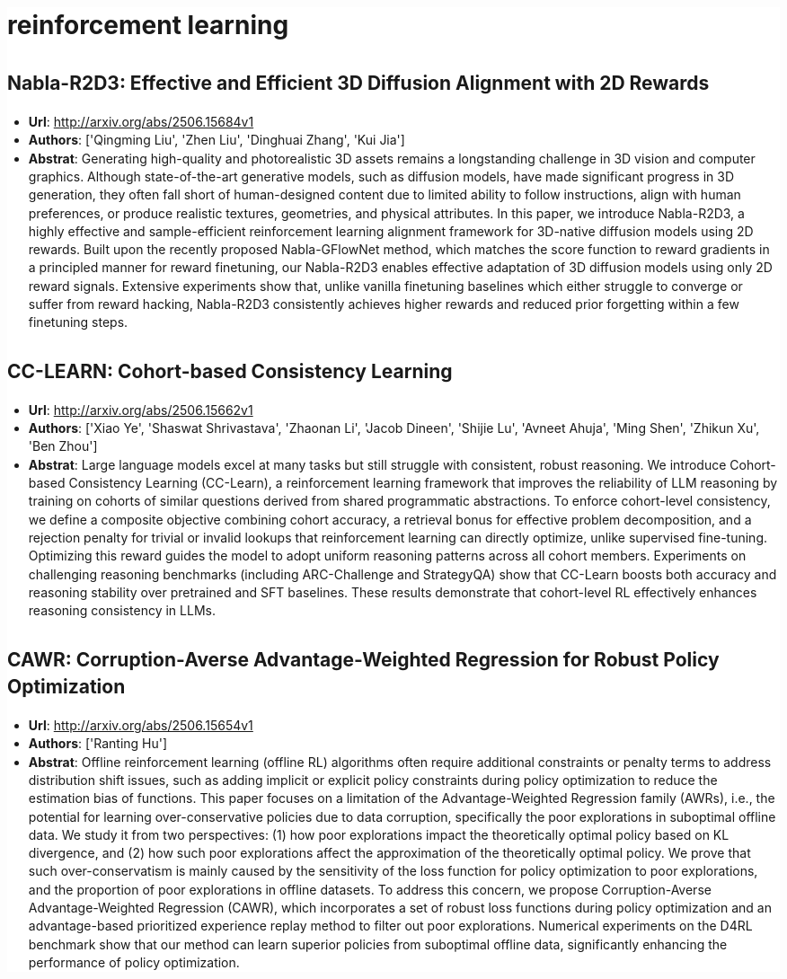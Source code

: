 # reinforcement learning
## Nabla-R2D3: Effective and Efficient 3D Diffusion Alignment with 2D Rewards
- **Url**: http://arxiv.org/abs/2506.15684v1
- **Authors**: ['Qingming Liu', 'Zhen Liu', 'Dinghuai Zhang', 'Kui Jia']
- **Abstrat**: Generating high-quality and photorealistic 3D assets remains a longstanding challenge in 3D vision and computer graphics. Although state-of-the-art generative models, such as diffusion models, have made significant progress in 3D generation, they often fall short of human-designed content due to limited ability to follow instructions, align with human preferences, or produce realistic textures, geometries, and physical attributes. In this paper, we introduce Nabla-R2D3, a highly effective and sample-efficient reinforcement learning alignment framework for 3D-native diffusion models using 2D rewards. Built upon the recently proposed Nabla-GFlowNet method, which matches the score function to reward gradients in a principled manner for reward finetuning, our Nabla-R2D3 enables effective adaptation of 3D diffusion models using only 2D reward signals. Extensive experiments show that, unlike vanilla finetuning baselines which either struggle to converge or suffer from reward hacking, Nabla-R2D3 consistently achieves higher rewards and reduced prior forgetting within a few finetuning steps.





## CC-LEARN: Cohort-based Consistency Learning
- **Url**: http://arxiv.org/abs/2506.15662v1
- **Authors**: ['Xiao Ye', 'Shaswat Shrivastava', 'Zhaonan Li', 'Jacob Dineen', 'Shijie Lu', 'Avneet Ahuja', 'Ming Shen', 'Zhikun Xu', 'Ben Zhou']
- **Abstrat**: Large language models excel at many tasks but still struggle with consistent, robust reasoning. We introduce Cohort-based Consistency Learning (CC-Learn), a reinforcement learning framework that improves the reliability of LLM reasoning by training on cohorts of similar questions derived from shared programmatic abstractions. To enforce cohort-level consistency, we define a composite objective combining cohort accuracy, a retrieval bonus for effective problem decomposition, and a rejection penalty for trivial or invalid lookups that reinforcement learning can directly optimize, unlike supervised fine-tuning. Optimizing this reward guides the model to adopt uniform reasoning patterns across all cohort members. Experiments on challenging reasoning benchmarks (including ARC-Challenge and StrategyQA) show that CC-Learn boosts both accuracy and reasoning stability over pretrained and SFT baselines. These results demonstrate that cohort-level RL effectively enhances reasoning consistency in LLMs.





## CAWR: Corruption-Averse Advantage-Weighted Regression for Robust Policy Optimization
- **Url**: http://arxiv.org/abs/2506.15654v1
- **Authors**: ['Ranting Hu']
- **Abstrat**: Offline reinforcement learning (offline RL) algorithms often require additional constraints or penalty terms to address distribution shift issues, such as adding implicit or explicit policy constraints during policy optimization to reduce the estimation bias of functions. This paper focuses on a limitation of the Advantage-Weighted Regression family (AWRs), i.e., the potential for learning over-conservative policies due to data corruption, specifically the poor explorations in suboptimal offline data. We study it from two perspectives: (1) how poor explorations impact the theoretically optimal policy based on KL divergence, and (2) how such poor explorations affect the approximation of the theoretically optimal policy. We prove that such over-conservatism is mainly caused by the sensitivity of the loss function for policy optimization to poor explorations, and the proportion of poor explorations in offline datasets. To address this concern, we propose Corruption-Averse Advantage-Weighted Regression (CAWR), which incorporates a set of robust loss functions during policy optimization and an advantage-based prioritized experience replay method to filter out poor explorations. Numerical experiments on the D4RL benchmark show that our method can learn superior policies from suboptimal offline data, significantly enhancing the performance of policy optimization.
